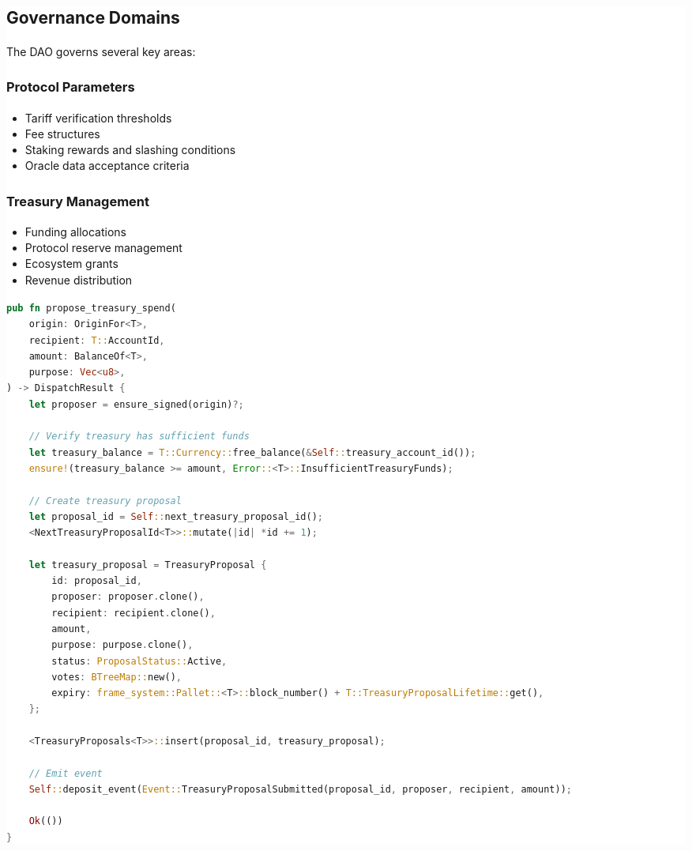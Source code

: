## Governance Domains

The DAO governs several key areas:

### Protocol Parameters

- Tariff verification thresholds
- Fee structures
- Staking rewards and slashing conditions
- Oracle data acceptance criteria

### Treasury Management

- Funding allocations
- Protocol reserve management
- Ecosystem grants
- Revenue distribution

```rust
pub fn propose_treasury_spend(
    origin: OriginFor<T>,
    recipient: T::AccountId,
    amount: BalanceOf<T>,
    purpose: Vec<u8>,
) -> DispatchResult {
    let proposer = ensure_signed(origin)?;
    
    // Verify treasury has sufficient funds
    let treasury_balance = T::Currency::free_balance(&Self::treasury_account_id());
    ensure!(treasury_balance >= amount, Error::<T>::InsufficientTreasuryFunds);
    
    // Create treasury proposal
    let proposal_id = Self::next_treasury_proposal_id();
    <NextTreasuryProposalId<T>>::mutate(|id| *id += 1);
    
    let treasury_proposal = TreasuryProposal {
        id: proposal_id,
        proposer: proposer.clone(),
        recipient: recipient.clone(),
        amount,
        purpose: purpose.clone(),
        status: ProposalStatus::Active,
        votes: BTreeMap::new(),
        expiry: frame_system::Pallet::<T>::block_number() + T::TreasuryProposalLifetime::get(),
    };
    
    <TreasuryProposals<T>>::insert(proposal_id, treasury_proposal);
    
    // Emit event
    Self::deposit_event(Event::TreasuryProposalSubmitted(proposal_id, proposer, recipient, amount));
    
    Ok(())
}
```
